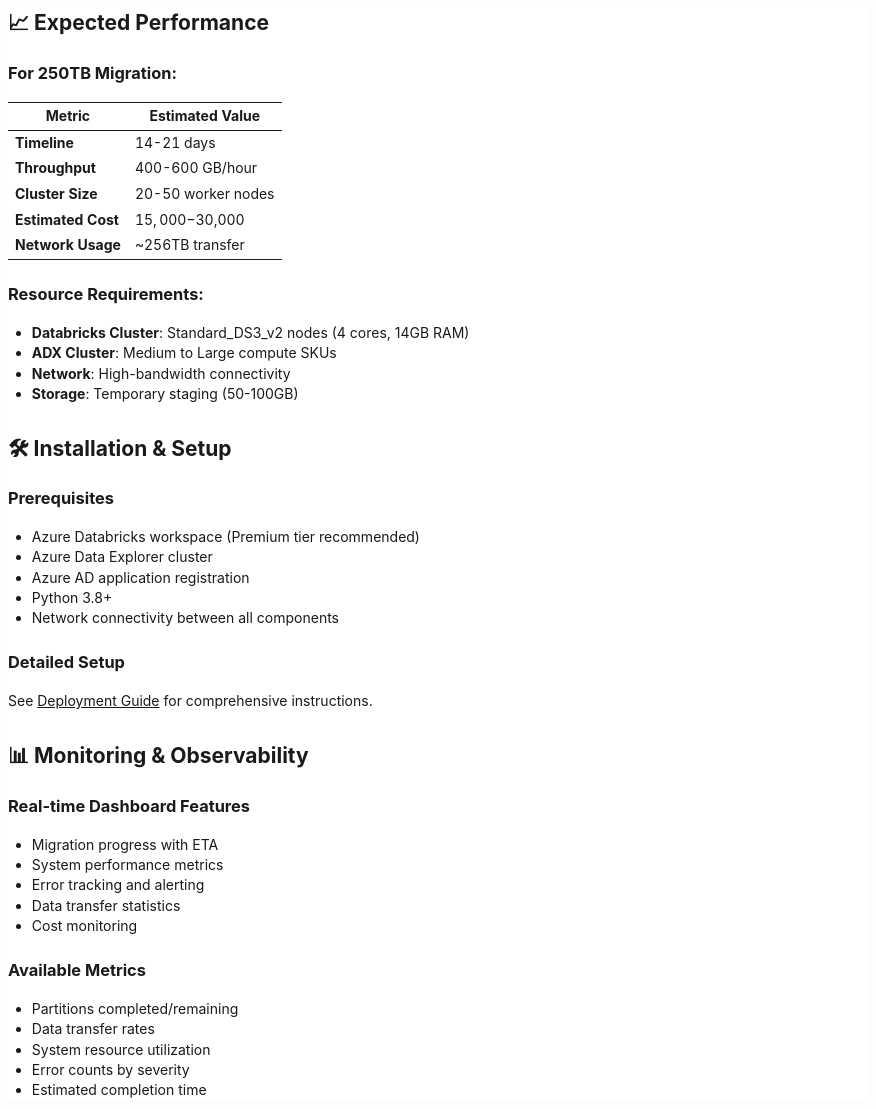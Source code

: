## 📈 Expected Performance

### For 250TB Migration:

| Metric | Estimated Value |
|--------|----------------|
| **Timeline** | 14-21 days |
| **Throughput** | 400-600 GB/hour |
| **Cluster Size** | 20-50 worker nodes |
| **Estimated Cost** | $15,000-$30,000 |
| **Network Usage** | ~256TB transfer |

### Resource Requirements:
- **Databricks Cluster**: Standard_DS3_v2 nodes (4 cores, 14GB RAM)
- **ADX Cluster**: Medium to Large compute SKUs
- **Network**: High-bandwidth connectivity
- **Storage**: Temporary staging (50-100GB)

## 🛠 Installation & Setup

### Prerequisites
- Azure Databricks workspace (Premium tier recommended)
- Azure Data Explorer cluster
- Azure AD application registration
- Python 3.8+
- Network connectivity between all components

### Detailed Setup
See [Deployment Guide](docs/deployment-guide.md) for comprehensive instructions.

## 📊 Monitoring & Observability

### Real-time Dashboard Features
- Migration progress with ETA
- System performance metrics
- Error tracking and alerting
- Data transfer statistics
- Cost monitoring

### Available Metrics
- Partitions completed/remaining
- Data transfer rates
- System resource utilization
- Error counts by severity
- Estimated completion time
